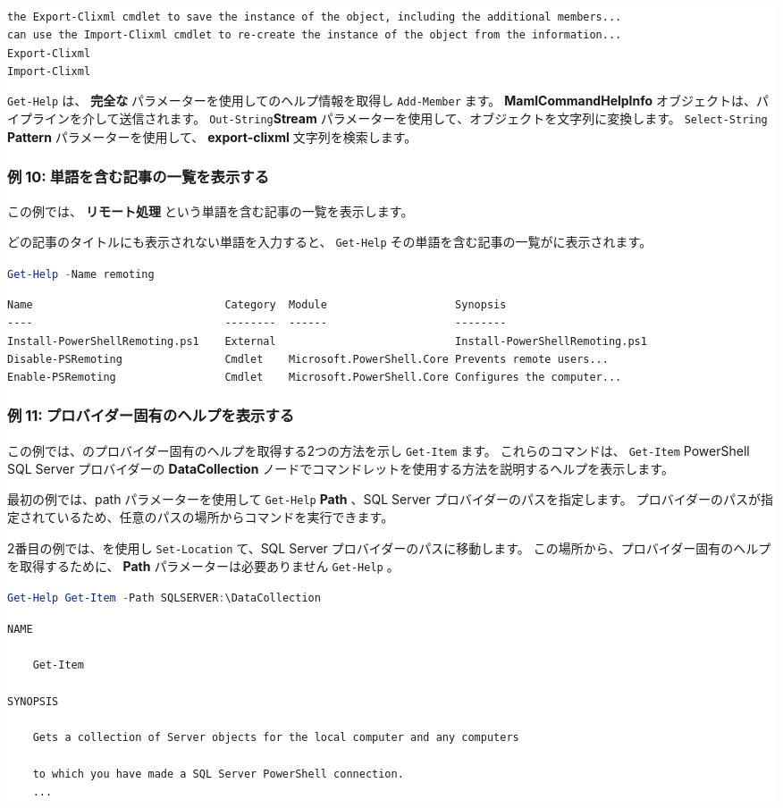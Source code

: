 ```Output
the Export-Clixml cmdlet to save the instance of the object, including the additional members...
can use the Import-Clixml cmdlet to re-create the instance of the object from the information...
Export-Clixml
Import-Clixml
```

`Get-Help` は、 **完全な** パラメーターを使用してのヘルプ情報を取得し `Add-Member` ます。 **MamlCommandHelpInfo** オブジェクトは、パイプラインを介して送信されます。 `Out-String`**Stream** パラメーターを使用して、オブジェクトを文字列に変換します。 `Select-String`**Pattern** パラメーターを使用して、 **export-clixml** 文字列を検索します。

### 例 10: 単語を含む記事の一覧を表示する

この例では、 **リモート処理** という単語を含む記事の一覧を表示します。

どの記事のタイトルにも表示されない単語を入力すると、 `Get-Help` その単語を含む記事の一覧がに表示されます。

```powershell
Get-Help -Name remoting
```

```Output
Name                              Category  Module                    Synopsis
----                              --------  ------                    --------
Install-PowerShellRemoting.ps1    External                            Install-PowerShellRemoting.ps1
Disable-PSRemoting                Cmdlet    Microsoft.PowerShell.Core Prevents remote users...
Enable-PSRemoting                 Cmdlet    Microsoft.PowerShell.Core Configures the computer...
```

### 例 11: プロバイダー固有のヘルプを表示する

この例では、のプロバイダー固有のヘルプを取得する2つの方法を示し `Get-Item` ます。 これらのコマンドは、 `Get-Item` PowerShell SQL Server プロバイダーの **DataCollection** ノードでコマンドレットを使用する方法を説明するヘルプを表示します。

最初の例では、path パラメーターを使用して `Get-Help` **Path** 、SQL Server プロバイダーのパスを指定します。
プロバイダーのパスが指定されているため、任意のパスの場所からコマンドを実行できます。

2番目の例では、を使用し `Set-Location` て、SQL Server プロバイダーのパスに移動します。 この場所から、プロバイダー固有のヘルプを取得するために、 **Path** パラメーターは必要ありません `Get-Help` 。

```powershell
Get-Help Get-Item -Path SQLSERVER:\DataCollection
```

```Output
NAME

    Get-Item

SYNOPSIS

    Gets a collection of Server objects for the local computer and any computers

    to which you have made a SQL Server PowerShell connection.
    ...
```
